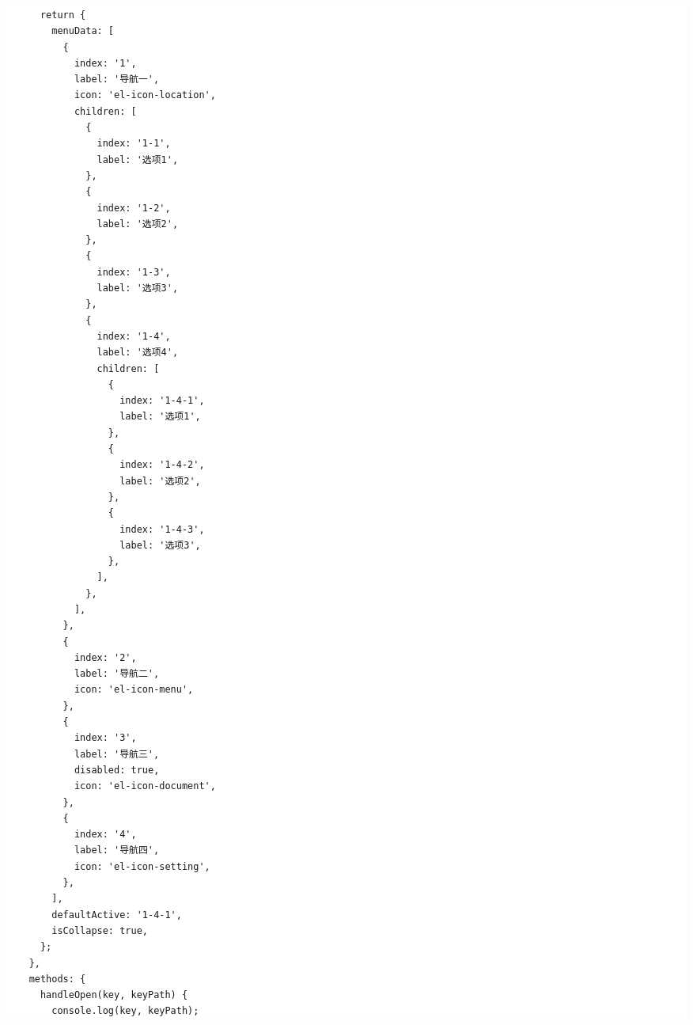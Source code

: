 ```html
      return {
        menuData: [
          {
            index: '1',
            label: '导航一',
            icon: 'el-icon-location',
            children: [
              {
                index: '1-1',
                label: '选项1',
              },
              {
                index: '1-2',
                label: '选项2',
              },
              {
                index: '1-3',
                label: '选项3',
              },
              {
                index: '1-4',
                label: '选项4',
                children: [
                  {
                    index: '1-4-1',
                    label: '选项1',
                  },
                  {
                    index: '1-4-2',
                    label: '选项2',
                  },
                  {
                    index: '1-4-3',
                    label: '选项3',
                  },
                ],
              },
            ],
          },
          {
            index: '2',
            label: '导航二',
            icon: 'el-icon-menu',
          },
          {
            index: '3',
            label: '导航三',
            disabled: true,
            icon: 'el-icon-document',
          },
          {
            index: '4',
            label: '导航四',
            icon: 'el-icon-setting',
          },
        ],
        defaultActive: '1-4-1',
        isCollapse: true,
      };
    },
    methods: {
      handleOpen(key, keyPath) {
        console.log(key, keyPath);
```